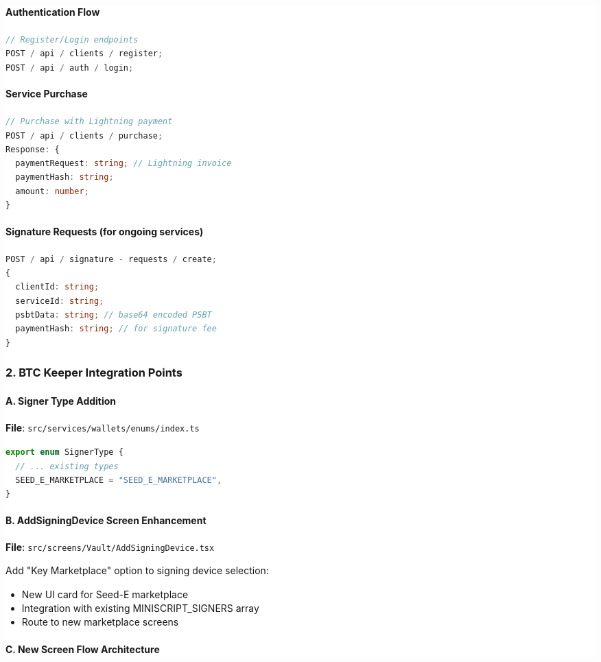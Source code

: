 #### Authentication Flow

```typescript
// Register/Login endpoints
POST / api / clients / register;
POST / api / auth / login;
```

#### Service Purchase

```typescript
// Purchase with Lightning payment
POST / api / clients / purchase;
Response: {
  paymentRequest: string; // Lightning invoice
  paymentHash: string;
  amount: number;
}
```

#### Signature Requests (for ongoing services)

```typescript
POST / api / signature - requests / create;
{
  clientId: string;
  serviceId: string;
  psbtData: string; // base64 encoded PSBT
  paymentHash: string; // for signature fee
}
```

### 2. BTC Keeper Integration Points

#### A. Signer Type Addition

**File**: `src/services/wallets/enums/index.ts`

```typescript
export enum SignerType {
  // ... existing types
  SEED_E_MARKETPLACE = "SEED_E_MARKETPLACE",
}
```

#### B. AddSigningDevice Screen Enhancement

**File**: `src/screens/Vault/AddSigningDevice.tsx`

Add "Key Marketplace" option to signing device selection:

- New UI card for Seed-E marketplace
- Integration with existing MINISCRIPT_SIGNERS array
- Route to new marketplace screens

#### C. New Screen Flow Architecture

